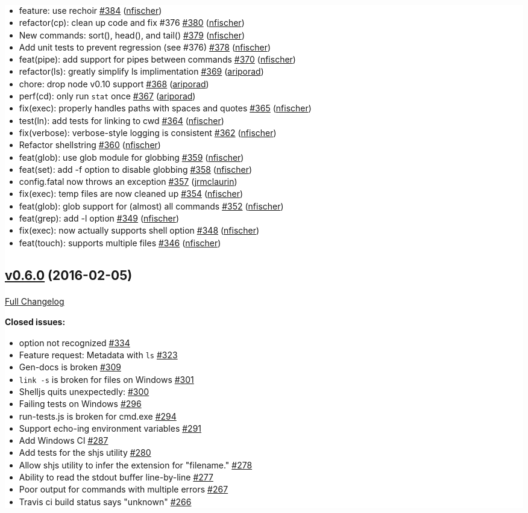 - feature: use rechoir [\#384](https://github.com/shelljs/shelljs/pull/384) ([nfischer](https://github.com/nfischer))
- refactor\(cp\): clean up code and fix \#376 [\#380](https://github.com/shelljs/shelljs/pull/380) ([nfischer](https://github.com/nfischer))
- New commands: sort\(\), head\(\), and tail\(\) [\#379](https://github.com/shelljs/shelljs/pull/379) ([nfischer](https://github.com/nfischer))
- Add unit tests to prevent regression \(see \#376\) [\#378](https://github.com/shelljs/shelljs/pull/378) ([nfischer](https://github.com/nfischer))
- feat\(pipe\): add support for pipes between commands [\#370](https://github.com/shelljs/shelljs/pull/370) ([nfischer](https://github.com/nfischer))
- refactor\(ls\): greatly simplify ls implimentation [\#369](https://github.com/shelljs/shelljs/pull/369) ([ariporad](https://github.com/ariporad))
- chore: drop node v0.10 support [\#368](https://github.com/shelljs/shelljs/pull/368) ([ariporad](https://github.com/ariporad))
- perf\(cd\): only run `stat` once [\#367](https://github.com/shelljs/shelljs/pull/367) ([ariporad](https://github.com/ariporad))
- fix\(exec\): properly handles paths with spaces and quotes [\#365](https://github.com/shelljs/shelljs/pull/365) ([nfischer](https://github.com/nfischer))
- test\(ln\): add tests for linking to cwd [\#364](https://github.com/shelljs/shelljs/pull/364) ([nfischer](https://github.com/nfischer))
- fix\(verbose\): verbose-style logging is consistent [\#362](https://github.com/shelljs/shelljs/pull/362) ([nfischer](https://github.com/nfischer))
- Refactor shellstring [\#360](https://github.com/shelljs/shelljs/pull/360) ([nfischer](https://github.com/nfischer))
- feat\(glob\): use glob module for globbing [\#359](https://github.com/shelljs/shelljs/pull/359) ([nfischer](https://github.com/nfischer))
- feat\(set\): add -f option to disable globbing [\#358](https://github.com/shelljs/shelljs/pull/358) ([nfischer](https://github.com/nfischer))
- config.fatal now throws an exception [\#357](https://github.com/shelljs/shelljs/pull/357) ([jrmclaurin](https://github.com/jrmclaurin))
- fix\(exec\): temp files are now cleaned up [\#354](https://github.com/shelljs/shelljs/pull/354) ([nfischer](https://github.com/nfischer))
- feat\(glob\): glob support for \(almost\) all commands [\#352](https://github.com/shelljs/shelljs/pull/352) ([nfischer](https://github.com/nfischer))
- feat\(grep\): add -l option [\#349](https://github.com/shelljs/shelljs/pull/349) ([nfischer](https://github.com/nfischer))
- fix\(exec\): now actually supports shell option [\#348](https://github.com/shelljs/shelljs/pull/348) ([nfischer](https://github.com/nfischer))
- feat\(touch\): supports multiple files [\#346](https://github.com/shelljs/shelljs/pull/346) ([nfischer](https://github.com/nfischer))

## [v0.6.0](https://github.com/shelljs/shelljs/tree/v0.6.0) (2016-02-05)
[Full Changelog](https://github.com/shelljs/shelljs/compare/v0.5.3...v0.6.0)

**Closed issues:**

- option not recognized [\#334](https://github.com/shelljs/shelljs/issues/334)
- Feature request: Metadata with `ls` [\#323](https://github.com/shelljs/shelljs/issues/323)
- Gen-docs is broken [\#309](https://github.com/shelljs/shelljs/issues/309)
- `link -s` is broken for files on Windows [\#301](https://github.com/shelljs/shelljs/issues/301)
- Shelljs quits unexpectedly: [\#300](https://github.com/shelljs/shelljs/issues/300)
- Failing tests on Windows [\#296](https://github.com/shelljs/shelljs/issues/296)
- run-tests.js is broken for cmd.exe [\#294](https://github.com/shelljs/shelljs/issues/294)
- Support echo-ing environment variables [\#291](https://github.com/shelljs/shelljs/issues/291)
- Add Windows CI [\#287](https://github.com/shelljs/shelljs/issues/287)
- Add tests for the shjs utility [\#280](https://github.com/shelljs/shelljs/issues/280)
- Allow shjs utility to infer the extension for "filename." [\#278](https://github.com/shelljs/shelljs/issues/278)
- Ability to read the stdout buffer line-by-line [\#277](https://github.com/shelljs/shelljs/issues/277)
- Poor output for commands with multiple errors [\#267](https://github.com/shelljs/shelljs/issues/267)
- Travis ci build status says "unknown" [\#266](https://github.com/shelljs/shelljs/issues/266)